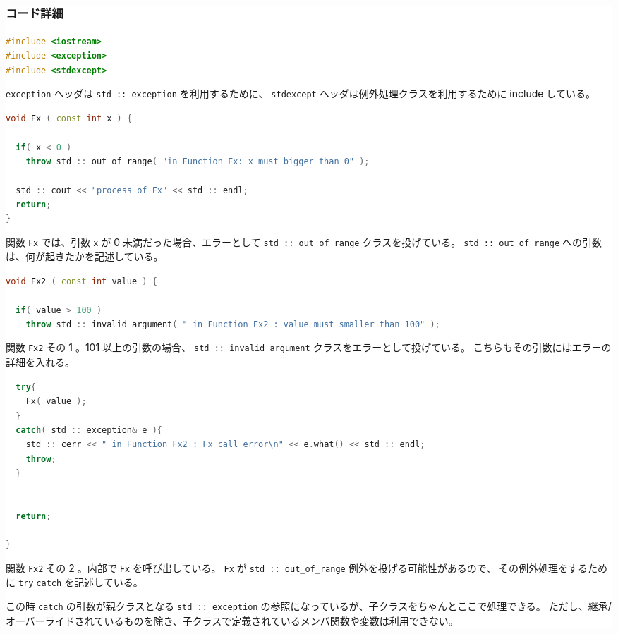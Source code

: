 ### コード詳細


```cpp
#include <iostream>
#include <exception>
#include <stdexcept> 
```

`exception` ヘッダは `std :: exception` を利用するために、
`stdexcept` ヘッダは例外処理クラスを利用するために include している。

```cpp
void Fx ( const int x ) {
  
  if( x < 0 ) 
    throw std :: out_of_range( "in Function Fx: x must bigger than 0" );

  std :: cout << "process of Fx" << std :: endl;
  return;
}
```

関数 `Fx` では、引数 `x` が 0 未満だった場合、エラーとして `std :: out_of_range` クラスを投げている。
`std :: out_of_range` への引数は、何が起きたかを記述している。

```cpp
void Fx2 ( const int value ) {

  if( value > 100 )
    throw std :: invalid_argument( " in Function Fx2 : value must smaller than 100" );
```

関数 `Fx2` その 1 。101 以上の引数の場合、 `std :: invalid_argument` クラスをエラーとして投げている。
こちらもその引数にはエラーの詳細を入れる。


```cpp
  try{ 
    Fx( value );
  }
  catch( std :: exception& e ){ 
    std :: cerr << " in Function Fx2 : Fx call error\n" << e.what() << std :: endl;
    throw;
  }


  return;
  
}
```

関数 `Fx2` その 2 。内部で `Fx` を呼び出している。 `Fx` が `std :: out_of_range` 例外を投げる可能性があるので、
その例外処理をするために `try` `catch` を記述している。

この時 `catch` の引数が親クラスとなる `std :: exception` の参照になっているが、子クラスをちゃんとここで処理できる。
ただし、継承/オーバーライドされているものを除き、子クラスで定義されているメンバ関数や変数は利用できない。
